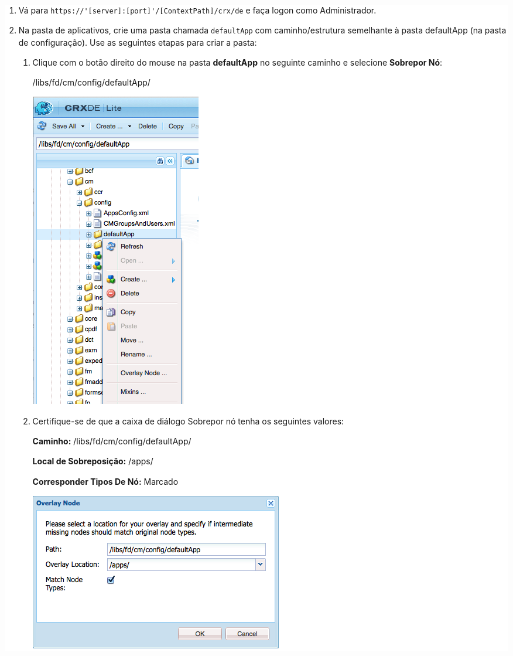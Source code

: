 1. Vá para `https://'[server]:[port]'/[ContextPath]/crx/de` e faça logon como Administrador.
1. Na pasta de aplicativos, crie uma pasta chamada `defaultApp` com caminho/estrutura semelhante à pasta defaultApp (na pasta de configuração). Use as seguintes etapas para criar a pasta:

   1. Clique com o botão direito do mouse na pasta **defaultApp** no seguinte caminho e selecione **Sobrepor Nó**:

      /libs/fd/cm/config/defaultApp/

      ![Sobrepor nó](assets/1_defaultapp.png)

   1. Certifique-se de que a caixa de diálogo Sobrepor nó tenha os seguintes valores:

      **Caminho:** /libs/fd/cm/config/defaultApp/

      **Local de Sobreposição:** /apps/

      **Corresponder Tipos De Nó:** Marcado

      ![Sobrepor nó](assets/2_defaultappoverlaynode.png)

